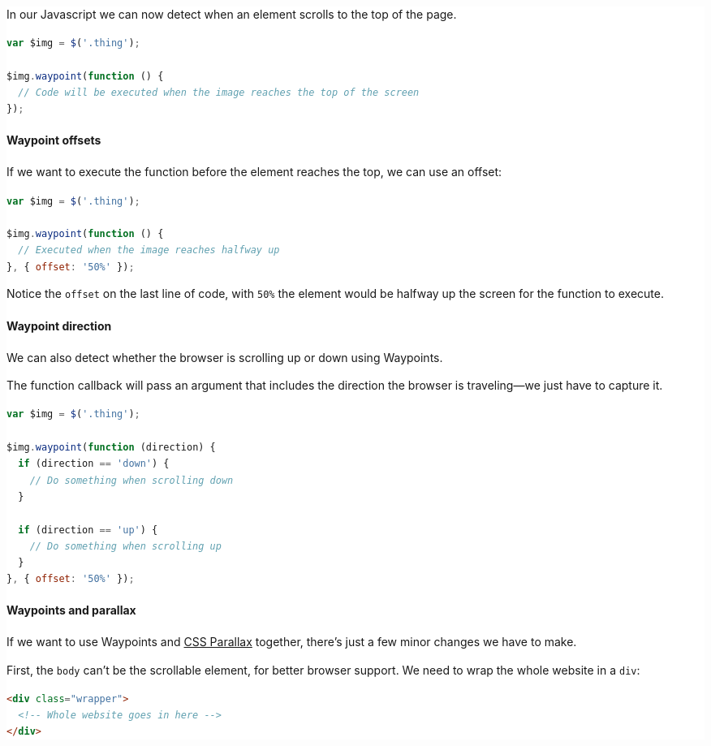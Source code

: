 In our Javascript we can now detect when an element scrolls to the top of the page.

```js
var $img = $('.thing');

$img.waypoint(function () {
  // Code will be executed when the image reaches the top of the screen
});
```

#### Waypoint offsets

If we want to execute the function before the element reaches the top, we can use an offset:

```js
var $img = $('.thing');

$img.waypoint(function () {
  // Executed when the image reaches halfway up
}, { offset: '50%' });
```

Notice the `offset` on the last line of code, with `50%` the element would be halfway up the screen for the function to execute.

#### Waypoint direction

We can also detect whether the browser is scrolling up or down using Waypoints.

The function callback will pass an argument that includes the direction the browser is traveling—we just have to capture it.

```js
var $img = $('.thing');

$img.waypoint(function (direction) {
  if (direction == 'down') {
    // Do something when scrolling down
  }

  if (direction == 'up') {
    // Do something when scrolling up
  }
}, { offset: '50%' });
```

#### Waypoints and parallax

If we want to use Waypoints and [CSS Parallax](https://github.com/algonquindesign/html-css/tree/gh-pages/animations-effects#parallax) together, there’s just a few minor changes we have to make.

First, the `body` can’t be the scrollable element, for better browser support. We need to wrap the whole website in a `div`:

```html
<div class="wrapper">
  <!-- Whole website goes in here -->
</div>
```
